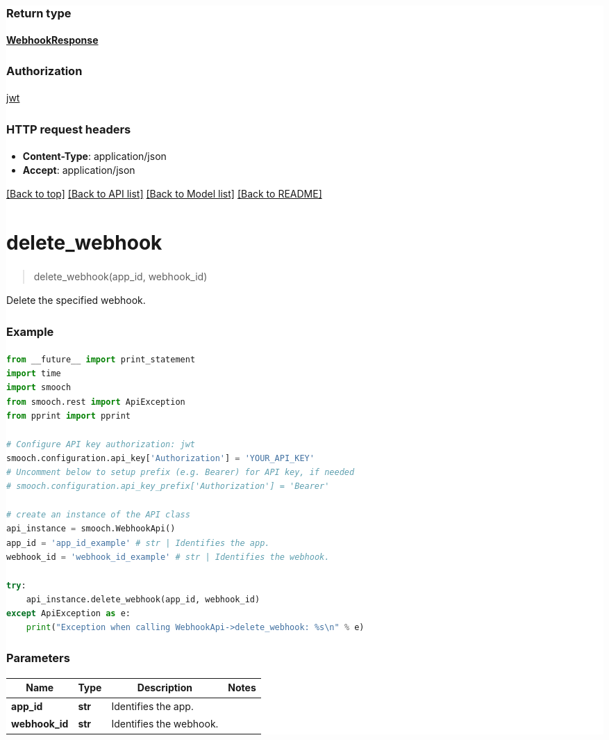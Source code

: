 ### Return type

[**WebhookResponse**](WebhookResponse.md)

### Authorization

[jwt](../README.md#jwt)

### HTTP request headers

 - **Content-Type**: application/json
 - **Accept**: application/json

[[Back to top]](#) [[Back to API list]](../README.md#documentation-for-api-endpoints) [[Back to Model list]](../README.md#documentation-for-models) [[Back to README]](../README.md)

# **delete_webhook**
> delete_webhook(app_id, webhook_id)



Delete the specified webhook.

### Example 
```python
from __future__ import print_statement
import time
import smooch
from smooch.rest import ApiException
from pprint import pprint

# Configure API key authorization: jwt
smooch.configuration.api_key['Authorization'] = 'YOUR_API_KEY'
# Uncomment below to setup prefix (e.g. Bearer) for API key, if needed
# smooch.configuration.api_key_prefix['Authorization'] = 'Bearer'

# create an instance of the API class
api_instance = smooch.WebhookApi()
app_id = 'app_id_example' # str | Identifies the app.
webhook_id = 'webhook_id_example' # str | Identifies the webhook.

try: 
    api_instance.delete_webhook(app_id, webhook_id)
except ApiException as e:
    print("Exception when calling WebhookApi->delete_webhook: %s\n" % e)
```

### Parameters

Name | Type | Description  | Notes
------------- | ------------- | ------------- | -------------
 **app_id** | **str**| Identifies the app. | 
 **webhook_id** | **str**| Identifies the webhook. | 
